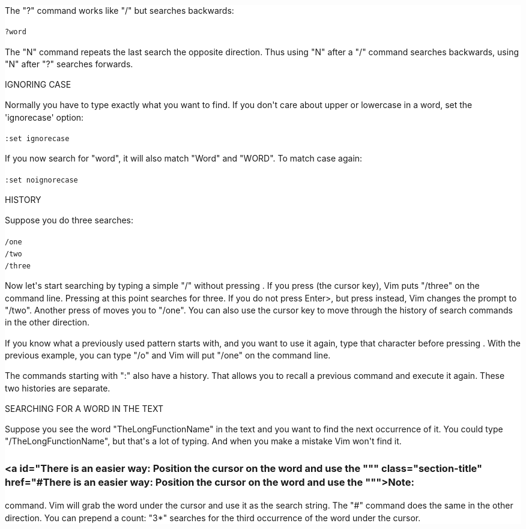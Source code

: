 The "?" command works like "/" but searches backwards:

	?word

The "N" command repeats the last search the opposite direction.  Thus using
"N" after a "/" command searches backwards, using "N" after "?" searches
forwards.


IGNORING CASE

Normally you have to type exactly what you want to find.  If you don't care
about upper or lowercase in a word, set the 'ignorecase' option:

	:set ignorecase

If you now search for "word", it will also match "Word" and "WORD".  To match
case again:

	:set noignorecase


HISTORY

Suppose you do three searches:

	/one
	/two
	/three

Now let's start searching by typing a simple "/" without pressing <Enter>.  If
you press <Up> (the cursor key), Vim puts "/three" on the command line.
Pressing <Enter> at this point searches for three.  If you do not press
Enter>, but press <Up> instead, Vim changes the prompt to "/two".  Another
press of <Up> moves you to "/one".
   You can also use the <Down> cursor key to move through the history of
search commands in the other direction.

If you know what a previously used pattern starts with, and you want to use it
again, type that character before pressing <Up>.  With the previous example,
you can type "/o<Up>" and Vim will put "/one" on the command line.

The commands starting with ":" also have a history.  That allows you to recall
a previous command and execute it again.  These two histories are separate.


SEARCHING FOR A WORD IN THE TEXT

Suppose you see the word "TheLongFunctionName" in the text and you want to
find the next occurrence of it.  You could type "/TheLongFunctionName", but
that's a lot of typing.  And when you make a mistake Vim won't find it.
### <a id="There is an easier way: Position the cursor on the word and use the """ class="section-title" href="#There is an easier way: Position the cursor on the word and use the """>Note:</a>
command.  Vim will grab the word under the cursor and use it as the search
string.
   The "#" command does the same in the other direction.  You can prepend a
count: "3*" searches for the third occurrence of the word under the cursor.
